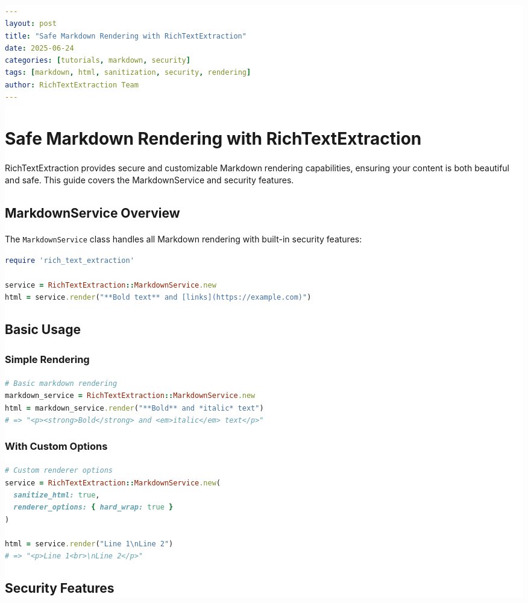 ```yaml
---
layout: post
title: "Safe Markdown Rendering with RichTextExtraction"
date: 2025-06-24
categories: [tutorials, markdown, security]
tags: [markdown, html, sanitization, security, rendering]
author: RichTextExtraction Team
---
```


# Safe Markdown Rendering with RichTextExtraction

RichTextExtraction provides secure and customizable Markdown rendering capabilities, ensuring your content is both beautiful and safe. This guide covers the MarkdownService and security features.

## MarkdownService Overview

The `MarkdownService` class handles all Markdown rendering with built-in security features:

```ruby
require 'rich_text_extraction'

service = RichTextExtraction::MarkdownService.new
html = service.render("**Bold text** and [links](https://example.com)")
```

## Basic Usage

### Simple Rendering

```ruby
# Basic markdown rendering
markdown_service = RichTextExtraction::MarkdownService.new
html = markdown_service.render("**Bold** and *italic* text")
# => "<p><strong>Bold</strong> and <em>italic</em> text</p>"
```

### With Custom Options

```ruby
# Custom renderer options
service = RichTextExtraction::MarkdownService.new(
  sanitize_html: true,
  renderer_options: { hard_wrap: true }
)

html = service.render("Line 1\nLine 2")
# => "<p>Line 1<br>\nLine 2</p>"
```

## Security Features
